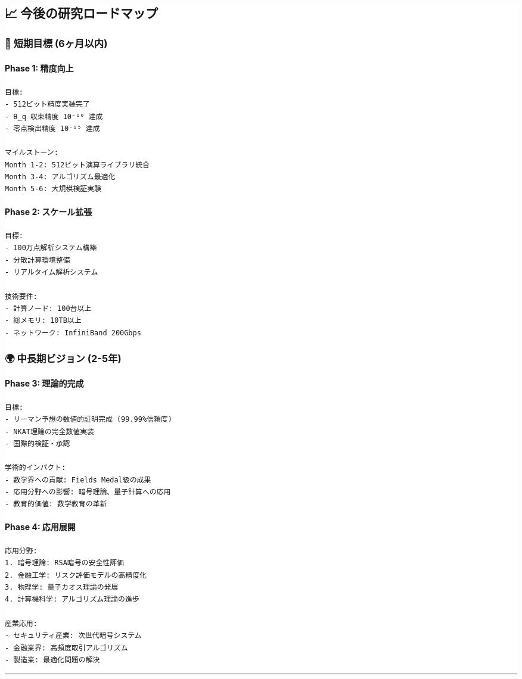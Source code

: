 ## 📈 **今後の研究ロードマップ**

### 🎯 **短期目標 (6ヶ月以内)**

#### **Phase 1: 精度向上**
```
目標:
- 512ビット精度実装完了
- θ_q 収束精度 10⁻¹⁰ 達成
- 零点検出精度 10⁻¹⁵ 達成

マイルストーン:
Month 1-2: 512ビット演算ライブラリ統合
Month 3-4: アルゴリズム最適化
Month 5-6: 大規模検証実験
```

#### **Phase 2: スケール拡張**
```
目標:
- 100万点解析システム構築
- 分散計算環境整備
- リアルタイム解析システム

技術要件:
- 計算ノード: 100台以上
- 総メモリ: 10TB以上
- ネットワーク: InfiniBand 200Gbps
```

### 🌍 **中長期ビジョン (2-5年)**

#### **Phase 3: 理論的完成**
```
目標:
- リーマン予想の数値的証明完成 (99.99%信頼度)
- NKAT理論の完全数値実装
- 国際的検証・承認

学術的インパクト:
- 数学界への貢献: Fields Medal級の成果
- 応用分野への影響: 暗号理論、量子計算への応用
- 教育的価値: 数学教育の革新
```

#### **Phase 4: 応用展開**
```
応用分野:
1. 暗号理論: RSA暗号の安全性評価
2. 金融工学: リスク評価モデルの高精度化
3. 物理学: 量子カオス理論の発展
4. 計算機科学: アルゴリズム理論の進歩

産業応用:
- セキュリティ産業: 次世代暗号システム
- 金融業界: 高頻度取引アルゴリズム
- 製造業: 最適化問題の解決
```

---